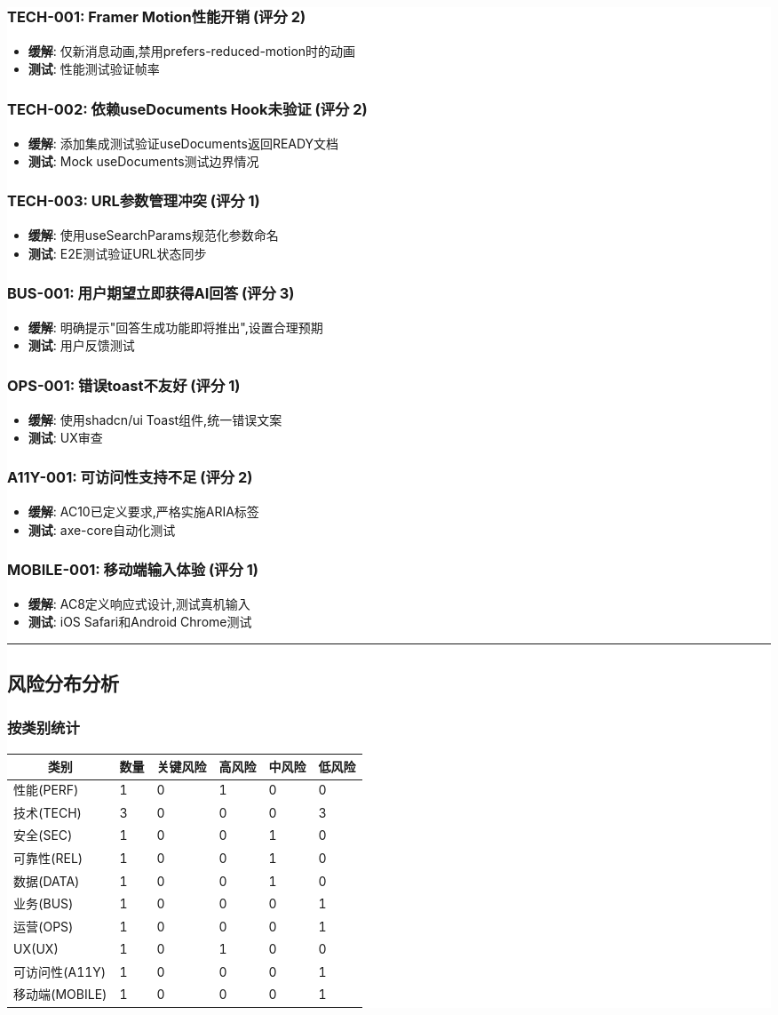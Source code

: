 ### TECH-001: Framer Motion性能开销 (评分 2)
- **缓解**: 仅新消息动画,禁用prefers-reduced-motion时的动画
- **测试**: 性能测试验证帧率

### TECH-002: 依赖useDocuments Hook未验证 (评分 2)
- **缓解**: 添加集成测试验证useDocuments返回READY文档
- **测试**: Mock useDocuments测试边界情况

### TECH-003: URL参数管理冲突 (评分 1)
- **缓解**: 使用useSearchParams规范化参数命名
- **测试**: E2E测试验证URL状态同步

### BUS-001: 用户期望立即获得AI回答 (评分 3)
- **缓解**: 明确提示"回答生成功能即将推出",设置合理预期
- **测试**: 用户反馈测试

### OPS-001: 错误toast不友好 (评分 1)
- **缓解**: 使用shadcn/ui Toast组件,统一错误文案
- **测试**: UX审查

### A11Y-001: 可访问性支持不足 (评分 2)
- **缓解**: AC10已定义要求,严格实施ARIA标签
- **测试**: axe-core自动化测试

### MOBILE-001: 移动端输入体验 (评分 1)
- **缓解**: AC8定义响应式设计,测试真机输入
- **测试**: iOS Safari和Android Chrome测试

---

## 风险分布分析

### 按类别统计

| 类别 | 数量 | 关键风险 | 高风险 | 中风险 | 低风险 |
|------|------|----------|--------|--------|--------|
| 性能(PERF) | 1 | 0 | 1 | 0 | 0 |
| 技术(TECH) | 3 | 0 | 0 | 0 | 3 |
| 安全(SEC) | 1 | 0 | 0 | 1 | 0 |
| 可靠性(REL) | 1 | 0 | 0 | 1 | 0 |
| 数据(DATA) | 1 | 0 | 0 | 1 | 0 |
| 业务(BUS) | 1 | 0 | 0 | 0 | 1 |
| 运营(OPS) | 1 | 0 | 0 | 0 | 1 |
| UX(UX) | 1 | 0 | 1 | 0 | 0 |
| 可访问性(A11Y) | 1 | 0 | 0 | 0 | 1 |
| 移动端(MOBILE) | 1 | 0 | 0 | 0 | 1 |
